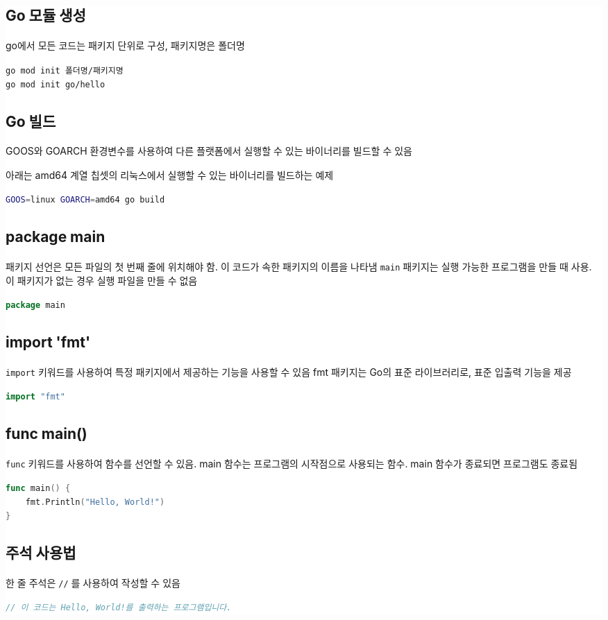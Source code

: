 ## Go 모듈 생성

go에서 모든 코드는 패키지 단위로 구성, 패키지명은 폴더명

```bash
go mod init 폴더명/패키지명
go mod init go/hello
```

## Go 빌드

GOOS와 GOARCH 환경변수를 사용하여 다른 플랫폼에서 실행할 수 있는 바이너리를 빌드할 수 있음

아래는 amd64 계열 칩셋의 리눅스에서 실행할 수 있는 바이너리를 빌드하는 예제

```bash
GOOS=linux GOARCH=amd64 go build
```

## package main

패키지 선언은 모든 파일의 첫 번째 줄에 위치해야 함. 이 코드가 속한 패키지의 이름을 나타냄
`main` 패키지는 실행 가능한 프로그램을 만들 때 사용. 이 패키지가 없는 경우 실행 파일을 만들 수 없음

```go
package main
```

## import 'fmt'

`import` 키워드를 사용하여 특정 패키지에서 제공하는 기능을 사용할 수 있음
fmt 패키지는 Go의 표준 라이브러리로, 표준 입출력 기능을 제공

```go
import "fmt"
```

## func main()

`func` 키워드를 사용하여 함수를 선언할 수 있음. main 함수는 프로그램의 시작점으로 사용되는 함수. main 함수가 종료되면 프로그램도 종료됨

```go
func main() {
    fmt.Println("Hello, World!")
}
```

## 주석 사용법

한 줄 주석은 `//` 를 사용하여 작성할 수 있음

```go
// 이 코드는 Hello, World!를 출력하는 프로그램입니다.
```
